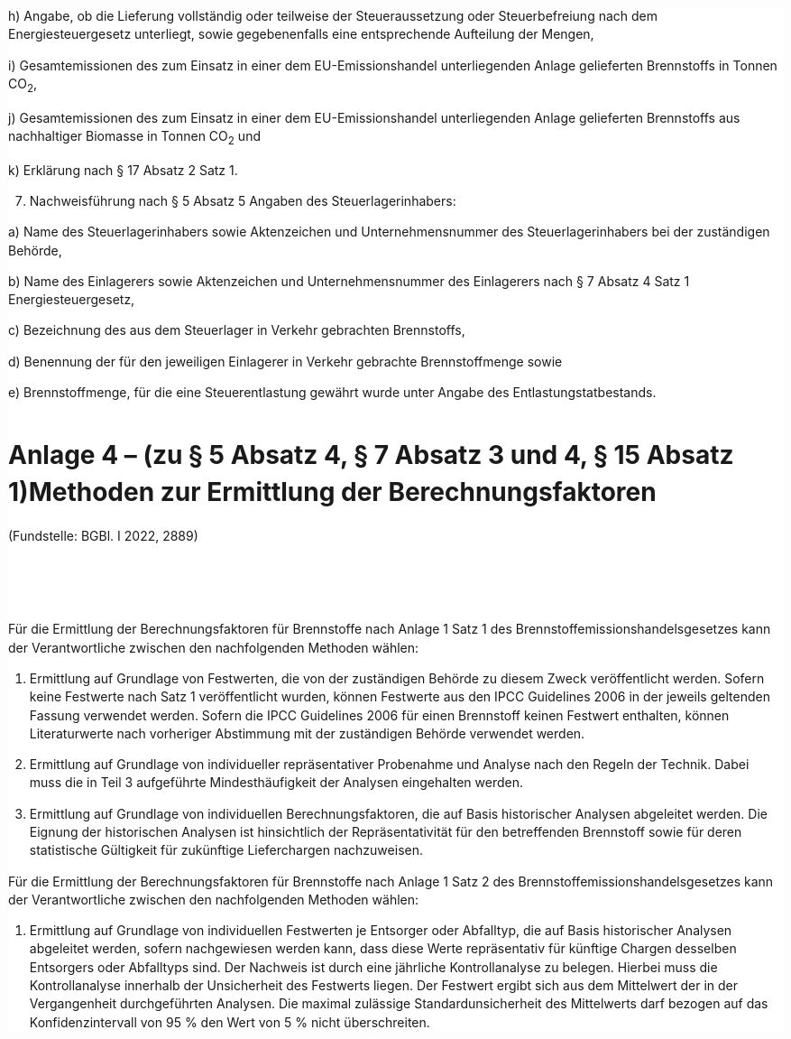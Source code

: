 h) Angabe, ob die Lieferung vollständig oder teilweise der Steueraussetzung oder Steuerbefreiung nach dem Energiesteuergesetz unterliegt, sowie gegebenenfalls eine entsprechende Aufteilung der Mengen,

i) Gesamtemissionen des zum Einsatz in einer dem EU-Emissionshandel unterliegenden Anlage gelieferten Brennstoffs in Tonnen CO<sub>2</sub>,

j) Gesamtemissionen des zum Einsatz in einer dem EU-Emissionshandel unterliegenden Anlage gelieferten Brennstoffs aus nachhaltiger Biomasse in Tonnen CO<sub>2</sub> und

k) Erklärung nach § 17 Absatz 2 Satz 1.

7. Nachweisführung nach § 5 Absatz 5 Angaben des Steuerlagerinhabers:

a) Name des Steuerlagerinhabers sowie Aktenzeichen und Unternehmensnummer des Steuerlagerinhabers bei der zuständigen Behörde,

b) Name des Einlagerers sowie Aktenzeichen und Unternehmensnummer des Einlagerers nach § 7 Absatz 4 Satz 1 Energiesteuergesetz,

c) Bezeichnung des aus dem Steuerlager in Verkehr gebrachten Brennstoffs,

d) Benennung der für den jeweiligen Einlagerer in Verkehr gebrachte Brennstoffmenge sowie

e) Brennstoffmenge, für die eine Steuerentlastung gewährt wurde unter Angabe des Entlastungstatbestands.

# Anlage 4 – (zu § 5 Absatz 4, § 7 Absatz 3 und 4, § 15 Absatz 1)Methoden zur Ermittlung der Berechnungsfaktoren

(Fundstelle: BGBl. I 2022, 2889)

 

 

Für die Ermittlung der Berechnungsfaktoren für Brennstoffe nach Anlage 1 Satz 1 des Brennstoffemissionshandelsgesetzes kann der Verantwortliche zwischen den nachfolgenden Methoden wählen:

1. Ermittlung auf Grundlage von Festwerten, die von der zuständigen Behörde zu diesem Zweck veröffentlicht werden. Sofern keine Festwerte nach Satz 1 veröffentlicht wurden, können Festwerte aus den IPCC Guidelines 2006 in der jeweils geltenden Fassung verwendet werden. Sofern die IPCC Guidelines 2006 für einen Brennstoff keinen Festwert enthalten, können Literaturwerte nach vorheriger Abstimmung mit der zuständigen Behörde verwendet werden.

2. Ermittlung auf Grundlage von individueller repräsentativer Probenahme und Analyse nach den Regeln der Technik. Dabei muss die in Teil 3 aufgeführte Mindesthäufigkeit der Analysen eingehalten werden.

3. Ermittlung auf Grundlage von individuellen Berechnungsfaktoren, die auf Basis historischer Analysen abgeleitet werden. Die Eignung der historischen Analysen ist hinsichtlich der Repräsentativität für den betreffenden Brennstoff sowie für deren statistische Gültigkeit für zukünftige Lieferchargen nachzuweisen.

Für die Ermittlung der Berechnungsfaktoren für Brennstoffe nach Anlage 1 Satz 2 des Brennstoffemissionshandelsgesetzes kann der Verantwortliche zwischen den nachfolgenden Methoden wählen:

1. Ermittlung auf Grundlage von individuellen Festwerten je Entsorger oder Abfalltyp, die auf Basis historischer Analysen abgeleitet werden, sofern nachgewiesen werden kann, dass diese Werte repräsentativ für künftige Chargen desselben Entsorgers oder Abfalltyps sind. Der Nachweis ist durch eine jährliche Kontrollanalyse zu belegen. Hierbei muss die Kontrollanalyse innerhalb der Unsicherheit des Festwerts liegen. Der Festwert ergibt sich aus dem Mittelwert der in der Vergangenheit durchgeführten Analysen. Die maximal zulässige Standardunsicherheit des Mittelwerts darf bezogen auf das Konfidenzintervall von 95 % den Wert von 5 % nicht überschreiten.
